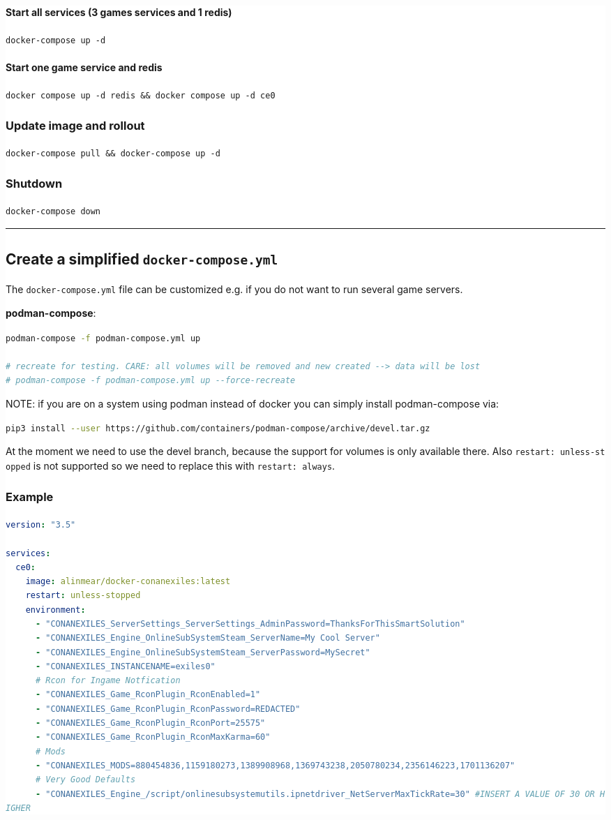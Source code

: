 #### Start all services (3 games services and 1 redis)

`docker-compose up -d`

#### Start one game service and redis

`docker compose up -d redis && docker compose up -d ce0`

### Update image and rollout

`docker-compose pull && docker-compose up -d`

### Shutdown

`docker-compose down`

---

## Create a simplified `docker-compose.yml`

The `docker-compose.yml` file can be customized e.g. if you do not want to run several game servers.

**podman-compose**:

``` sh
podman-compose -f podman-compose.yml up

# recreate for testing. CARE: all volumes will be removed and new created --> data will be lost
# podman-compose -f podman-compose.yml up --force-recreate
```

NOTE: if you are on a system using podman instead of docker you can simply install podman-compose via:

```sh
pip3 install --user https://github.com/containers/podman-compose/archive/devel.tar.gz
```

At the moment we need to use the devel branch, because the support for volumes is only available there. Also `restart: unless-stopped` is not supported so we need to replace this with `restart: always`.

### Example

```yaml
version: "3.5"

services:
  ce0:
    image: alinmear/docker-conanexiles:latest
    restart: unless-stopped
    environment:
      - "CONANEXILES_ServerSettings_ServerSettings_AdminPassword=ThanksForThisSmartSolution"
      - "CONANEXILES_Engine_OnlineSubSystemSteam_ServerName=My Cool Server"
      - "CONANEXILES_Engine_OnlineSubSystemSteam_ServerPassword=MySecret"
      - "CONANEXILES_INSTANCENAME=exiles0"
      # Rcon for Ingame Notfication
      - "CONANEXILES_Game_RconPlugin_RconEnabled=1"
      - "CONANEXILES_Game_RconPlugin_RconPassword=REDACTED"
      - "CONANEXILES_Game_RconPlugin_RconPort=25575"
      - "CONANEXILES_Game_RconPlugin_RconMaxKarma=60"
      # Mods
      - "CONANEXILES_MODS=880454836,1159180273,1389908968,1369743238,2050780234,2356146223,1701136207"
      # Very Good Defaults
      - "CONANEXILES_Engine_/script/onlinesubsystemutils.ipnetdriver_NetServerMaxTickRate=30" #INSERT A VALUE OF 30 OR HIGHER
```